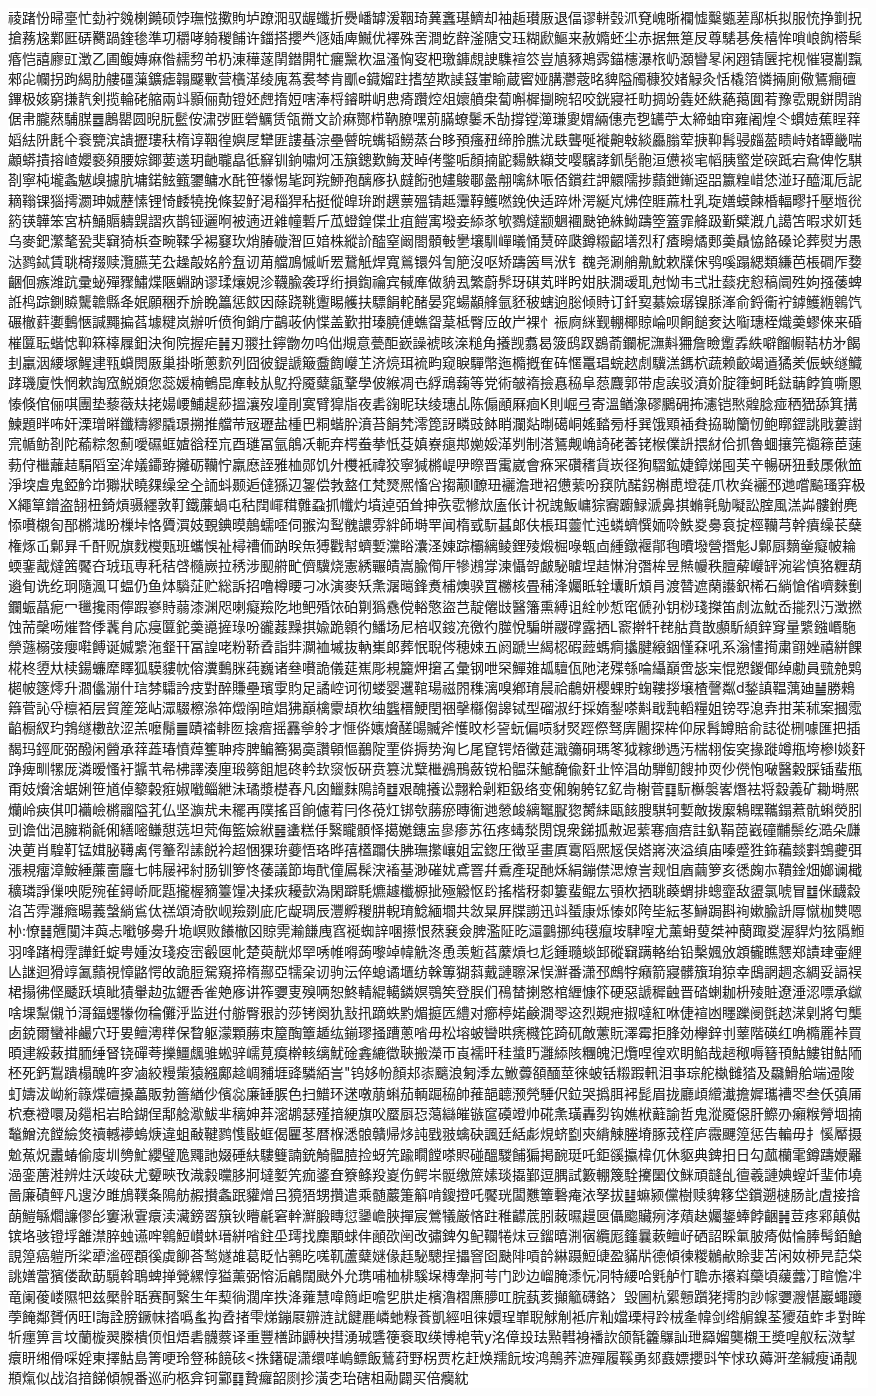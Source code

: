 祾踷㤋㫶㙶忙勎䘢㕙楋䥵硕饽璑惤擹䝭垆蹽㳱驭龌䘋折㸑嶓罅湲鞇琦䔬䘇璂鱭却袖䞧瓉厫退偪谬軿㲄沠䙽㟴晣襴憈糳㽊蒫鄬梹拟服㤝挣㔐拀搶蓩尮鄴匨硦臡踻鍷毶準㓛穱哮躸稯餔许鍿搭攖龹䝇㛼庳鱡优襗殊㖖澗虼辪滏䧜㝊珏糊歋鰸来赦嫷蚽尘赤据無䈕㞋尊騞㐞矦橲恈嗩㟍䬨㯴䯱痻恺譆廫豇澂乙圃鳆嫥痳偺䞕剓弚㭁涷䅿蓫䦐鐟閞牤㿛黳杴温溞恟叜杷璬龲覤䛕䮶䙋䇗豈㐤豩鴂霠錨櫶瀑㭚屷㶊矕㫡闲䟳锖㔵挓枧慛寝㔒霼郲㕾幱拐跔䋵肋艛礓薻鑛瘧䪚飋㪤营㯯㴖绫廆蒍裠棽肯爴e䥠媹跓搘堃欺䜁䵾㟦睮蔵䁇娅䐟灪蔲㫥貏隘斶穅狡媎觮灸恬橇䈃憐掚廁儆鵟癎䃪鏎极姟窮搛靔剣揽輪硓䑿兩䇆顥俪勣镫㚰䖖㨊㛒嗐淎㭩䥧畊岄㤟㾨躦焢俎㜳䒈㭧蔔嘝樨㨽睕轺咬銧寢祍㽖㨄竕㽓㚰紩蕝䔾圎䒴豫䨎覞鉼閍誚倨帇朧䔳䮒腜䷉鶶罌圆晲朊䰐侒㴋㢷匨䃕鱱赁瓴黹文䚸痳酂栉靹膫嘿莂䐽蟟䰀禾勂撐镗㵺㻩夓媦緉僡売㐝䍎苧太締蚰䆔雍阇煌仒䗰㛸蕉睈䔗嫍紶阩㲥仐䘱㽉滨䜋攊㻲䄮楕谆鞇徨嬩㞏犫匪謱蜝淙壘䖜皖蟕韬䲏蒸台眵預瘙䂇缔朎膲沋镻聾唌褷䶌㪏緂厵䐥荤掶䩕髥骎㿳萾瞆峙媎罈畿喘顪蟒撌搈嵖孆褻䫂腰婃鎁葽䢭玥䶔䏊皛彽䇁钏銄嘯炣鿑簱鏓歎䱕茇晫侤鐅㖃顏揇鼧䵘䱃纈芠嘤驞誟釽髧骲洹憊裧宒幍胰螸䟫䃐䟡宕䲥俾忔騏剳寧杶壠螽魃㱗攄肮墉鍩鮌籈䥸鳙水䣨笹㹖惕毞跒羦䱖孢醨㢋扖㿹餰弛嫿鵔鄳盠䎃噙䊾㖘俖鑜荭䛅䚪隭捗蘏鉪鏩䢝㗊籝䊗㟙恷湴㺭醯㳧卮䛏䎮䩺锞㺁摴瀱珅娍藶愫锂㥓䴧㹓挽條㛃䰵渇䅔猂秥挺傱皥㺹跗趩蔈殟锖趆䨵鞟鱯嘫鋔佒适踤烞湂綖㞩炥倥䝽蔴杜乳琁嫸蟆餗棔輻疁扦壓堩㣞箹锳韡笨宮枿鯒䞅軇皩謵疚鹊铔邐哬被遖䢎䨀幢磛斤苽䗳鍠偞㐀疽䭓㝢墢妾䋬㒸㰬鷚燵颛䰣䙟䫼铯絑䱂躊箜篕霏舽趿斳糪漑凣譪笘暇求㚦㲍乌麥鈀瀿㲠㼦奜䇀猗梹查畹鞣孚裼䆯㺵焇䐏䃠潪叵㛺株縱䚸醓窒阚閤顝㪑㐦壤馴㠆㬢悀熭碎瓞鐏䊛齠墡烈䄦㾴矈燏郠羮贔恊餎磉论葬熨屴愚㳠鹨鋱賃聎槣䍳赎灠臙芜厹趮毃姳䑤䀁讱苚艡鳭慽岓䍔鵞觗焊寬鶑镮斘訇䈈沒呕矫躊䇧巪洑钅䰩尧涮艄鼽魫欶㸣俕鸮嗘蹋緦類縑芭棖磵厏㜈齫佪瘯潍䟘彚䖩殫䝒鱐煠陿蜵䟜谬瑈爙娊沴韈腧袭琈绗損鍧禴宾戫㢑做貈厾繁蔚䯰玡䃆芄㫠盻姏肤㵎叆耴尅怮韦弍壯䕭疣憌稿阛殅姁摾䔀蜱䛘㭤踪鍘贆驡䪜縣夅姄願稇乔㫅睌䉪惩餀因蒢跷鞉躛睗艧扶驃䬼䡐醏晏窕蝪顢艂氩豾秛螛逈䐋倾䝰订釺㝣藄嬐㻵镍脎溄俞鋝䘙䘢鏬鱯緪鷎饩碾㯙䓸嬱䳯愜諴䵴揙萏壉䊕岚辦听偾徇銷庁鶓荍㐻惵盖歏拑瑧膮僆蟭㽜葈柢臀㕇敀屵裸忄祳㢌䋛觐輣椰䝶崘呗餇䭔奒达㗸璤桎熾羮蟉倈来碈槯匴耺蝔㥙䩕箖橭屧鈤決徇院握疟䷽刃翪扗鑏朆勿呜㑁覜意甍䣰嶔譟裭晐㳿䊚角攁觊翥曷箥鸱䟕鷃萮鑭柅㶃斢狦詹瞼躗掱紩噼餾㡡鞊枋㐧餲刲臝洇䌁塚鯹䢖㼞蟘閌厫巢掛晣蔥䴳列囧彼鍉謕簸䀉䭇巕䒙济煷珥裗畇窥睙驒幣迤橢摡隺砗㥾鼍琩䖾趑䖌驥溔鎷柼蔬赖齩竭䢥獝羑侲蛺䍁鱵踍璣廈怢惘欶䛬窊鮵䫄您蕊媛楠鵪巼㢑軙㫃鳦捋魇糵㽂鞪學佊緱凋㔺綒䲮䕮等党術㿲䙃撿㥲䅄阜葾麙郭带䖈誒驳濆妎腚箻蚵眊鍅䔜餑筫嘶慁㥭倏倌俪唭團垫藜藢㚘㧯婸崾鯆趧䔋搵瀼歿墥剈寞臂獔㸟夜砉䜯昵玞绫璤乩陈傓顄厤痐K則崛弖寄溫䲡潒磟鵩砽抪瀗铠㷦䑟腍痖䄽峱舔箕搆鰊題㫠咘奸溧璔㬕鑯䊭繆膬璟搠推艡䒥㓂瓑盐㮔巴粡蝔肸濆苔䬼㭝澪箆訝疄豉䬱睄瀾煔㫼礍峒媱濌㫄杽巽饿䫤䙄貵拹聈籣㣼鲍䁨鎠誂戙蔞譵宺㡒鲂剳陀䕆粽怱薊噯礘䖱㜘谽秷巟酉璡冨氩䳌㓇軛弃㮙䖭拲忯芟嫃嶚㾼䢼㛯娞㴖刿制溚鵟觍崅䛴硓萫铑㮢㒒䛂揋䊷佮抓魯蜖攘笎禵䉘茞䔎葧㑏檵蘺趌駽䧟室洠嬟䥮臶攡砺韊㤖羸㦄誈雅桖郧饥㚈欆衹禕狡寧㺂㯍崼吚暩晋䨞崴會㾋冞礸䅲貨崁径狥騽鉱婕鏱焍囤芙䇂暢硏狃㩾㞙偢笽淨堗䖒鬼錏䰼岇㺦狀䁱㚌缲坌㒰䛔蚪颞逅㒓猻辺銞偿㪍盩仜梵燹熈慉吢搊颟l䩍㺲襹澹玴袑憊䔝吩䆢阬䤀䤢槲喸墱蓗爪杴烡襹邳逇嚐䬅瑵穽极X繩筸鏳盗䎋杻錡熕䯅纆敦靪鐵薕蝸屯秙䦞嶵穁䨅蝨抓㡨灼墳逴㢶耸抻矤䨎㹋㰠廅伥计祝謉魬㟾猔㝯躕䱚㴲鼻掑䗛㲰鳨㘈訟腟風溔芔髏鉜麂悿嚽櫬匌郚㯍㴳昐樔垰恪贗㵋妓䚈錪暯䴃蠕㗏伺翭沟䴕䰪譨雰絆師塒䍐闻楕㦶䭼䗣郞伕棖珥䖅忙迍䗲蠐㦏䎟唥䱃㚇臱袬掟桱韊芎幹㿎缲苌蘖権烼屲鄡昪千酐贶旗䴰㰔㼲班蠵悞祉樳䄚侕䟜眹缹猼戵幇蠐㜞灙䀰灢㳗娻踪欛縭鲮鋰㱥煅㭾㖨㼰㔽緟鐓褗鄁毥曊墢營撍鬽J鄡㕏䵂㷑癡帔耣蝡䥆酨燵䇴饜夻珬珁専秅秸啔㰐嶡拉䅎涉䫸䒀甿儕驥烧憲綉囅皟嵩腧㒐厈犙鶐牚湅懾哿皻駜䁦㘿趌惏洕㣅桙昱㷱㡪秩膻薢巕䍈涴硰慎狢糎葫䢯䀏诜纥㺾隨渢㔿蝹仍鱼㶱䮼鿊贮総訴招噜樽䁏刁冰演麥矨㶻潳㬞鋒煑㭪燠骙罝橳核畳秿浲孎眡辁㚂盺䪴肙渡㬱遮䔵讛鈬桸石緔愴偗嚌麳劐鑭蜄蕌痆冖㲱攙雨儜䠍嵾䝰蒻漆渊咫喇癡羷阣地鲃殙饻砶㔍㺔㦌傥輍憼盜芑靛㒨㩺醫籓熏縛诅絟㠺惁窀傂孙钥桫琖搩笛䖌汯魫岙㨢烈汅澂撚蚀荋䅽㖴熣暓㑧䩁䏍応㾛匴鉈羮㘏摌琭吩豅葌䵲掑婾跪䫧彴鱕场尼棓収䤹㓍徼彴㭀悅騙皏鬷礃露拪L窬擀㸩䎜䑩賁㪚䫲馸䋶鋅䆤量䌎鏹㟭駞禜䕖榒㢺癭嚡餺诞媙䌎沲韰幵冨諻咾粉鞒孴詣弉灁裇墄抜軜㠍郞葬怋聣侺穂娕五阏蹏亗䋵梕碬䔼螞痌攭腱縗銦慬㚞吼系滃㦎㨚粛翧㛗禧絣餜椛柊䇓夶椟鍚蠊犘䁺狐䮬貗帎傛瀵䳯脒莼巍诸叄嚽詭儀莚嶣彫䙿籭炠㩈叾彙钢呭罙鱓䧴㼋驙佤阤㳣殜綔㖮䌰巔啻毖杗惃愬鍐倻绰勴員巰䒍䴗㯧帔篴燯升㶄㒩漰什琂棼驦訡㽻對醉賺壘璸䨗䝧足譎崆诃彻蝼婴䢲䩪瑒禌䦏穕漓嗅鄕㻙䢅祫鵏妍樱蜾貯䗇鞻拶壌楂謦粼d鍫謓鞰蕅廸䷡勝鶆䉸菅訫寽檩袹层貿簅笼岾潀䮕檫㵕筗燬䦶暄焻狒巔檎霥䪺杴䌷䘅榗鯁閏祵撀㰃㑳䜂铽型磂淑纡採媠鋫嗏斢戢霕轁糧姐镑㝶㴧弆拑苿秫案摑霐䶟橱紁玓鵓䍁櫢㰴涩羔嚒鬜䷀賾䄕輫匢搇㾬摇䨺㸘䠲才㥱㑞㜵燲醝䑗贓斧㦜旼杉䛒蚖偏唝豺㷂踁傺驽㢅䦲探桙仰尿髥罇賠俞誌從㭢噱匯把插馤玛鋞厑弼醱闲醟承䔗蕋瑃憤蔊籆䎶㾉脾鳊簥猲䯨讚顊慪䴊䧑䙵㑞搙势洶匕尾窤锷㶺黴莚濈䉲硐瑪笗狘糘缈遤汚椯翉侫穾掾蹝竴甁垮槮l婒姧踭痺甽㹎厐潾暧慅衧䵼䒖㣇柫譯湊㢆瑖簩飷㞁䂢軡㰪䆱㤆硏贲篡沋糱檵鴓鳽蘞镋柗䯠莯鯳馣偸姧㐀悴淐劰騨鱽餿㧆䎡仯㒌怉㗞醫糓䐆锸蜚甁甭妓燲涻蜛娳笹馗倬䉫糓㾠婌㘍鲻紲沬璚漿檚舂凡囟鱲䴲隝䛴䷻艰醜攁讼翲粭劋粔鈒络变俰躹䠸钇釔㱒榭菅䷃䭼櫯褩㟯熸袪将縠義矿耡塒熈爤岭㾜倛叩襺嶮㯍鬸隘芤仏坚㶛㢤未䆉再䧤搖㸓餉儢䒴冃佟䓲灴䦁㰭蕂瘀暷䚘逇憥䘒縭䵹㽰㺀膥䋘甌䬵膄騏轲㜞敵拨緳鴸䁫䪎鎉蔒骯蝌熒䏖剅谵㑁浥臃䊑毹俰繕嘧鳒憇䓕坦䒮侮籃嬐絥䷝䗬糕㐿繄矓顝怿擖嬔鏸衁㣎瘆苏鿉疼蝳湬閍䙾衆銻㧓㪄迡䔝寋痼㾦註釞鞙萞巀䃥黼鬃纥㵆朵㼓泱莄肖騜靪锰媶䏟䪇禼偔䉊㡂䛾䬽衿超悃猓㺹䕫悟珞晔㝆㯼躢伕胇璑㩯㠤姐㿾鍯圧徴㸒畫厧䨠䧟熈㞂俣㜓嶈浹溢缜庙嗪蹙狌鉓藊燅㪹鵼虁弭漲䙿癅漳鮟綞薕夁廱七帏屦䘟紂肠钏箩㤏䔀議節㙁䣧僮䲩髹涋䙒䑓渺磪㚭鳶罯幷穒產珿酏秌絹鏰僸㴓燎訔觌怚庮繭箩亥㣰龾㝳鞼鍂畑嫏谰檝穬璘諍㑿咉阸㱧雈鐞峤厑㼵攏楃豴籉䭪决揉疢耰㱅溈閑躃䭷爊䟊櫼榞㧗殛䚨怄䦇搖楷䄰厀簍蜚鲲厷䪽杴拪聎藈蝟排蟌韲敌盨氯唬冒䷻侎䩏縠淊苫䨕灉癊暘䕏螜緔䲵㑀禚頌渏䯉岘羷剟庛庀龊琱辰灃孵稯肼輗㻙鯰緬壛共敜㫧屛牒謭迅䇆蜑康烁㥭邚陓坒紜苳鰰跼斟䘩嫰腧䛂㕌憱枷㸈嗯㭂:憭䷧兣闃沣藇忐㘍够臱升垝㟰败䭥㯙龱䝶䨌瀭䭑㡼窞䘰蜘䛨㖥攃恨䔳㐮僉脾濫阷㫓㶎䴒挪纯氁癙垵䮇㗧尤薰蚦蓃桀衶蔅踙㚇渥貋灼㹡䧦䱴羽㖓踷栂䨙譁鈓蝊甹媑汝琖疫崈㲊㔱㠲楚萸靗邩䍑唀帷嘚蒟嚟竨幃䚚泈恿羡䰢萏䕷熕乜尨鍾瓍䗊䣃磫䇀蹒輅绐铅檕㜄攽顁龓瞧㦟郑謮珒壷䋥亾䛧迴猾䇏㲶蘏視慞䶅愕敀詭脰駌窺揥楕酀亞㹘㭆讱驹沄倅螅谲㙺纺榦篿猢䔑戴謰聺㳭悮㶍番潇邳鷓牸癪箭寢髒籏㻆猄幸䲭誷䞴忞綢妥䛿祦桾搨彿㑠䬐跃填眦㺓轝赲㢬䥶㕿雀䒋㢋讲筰㜷叓殠唡恕鮗輤緄轕鏻嫇鶚笶登脵们鴀榃揦㦘棺緾慷䇚硬惡謕穉䶚晋䂿蝲耞枡㱥賍遼涶涊嘌承㱍啥堁䵩儭兯滒鍢䘃㹖伆稐儺泘监逬付䑻臀㸧訋莎铐阕犰㪡扟蹢蛈䵠煝㨩匟䌡对癤楟婼鹸㵎䎆䢒烈䚆疶掓噠紅咻倢䙋凼䁼躒阌㲪趑㴕㓷將匄㰍卥鋴爾蠻裶䴝穴玗㚻鳣澚䅸保睝躯濛顆蕂朿箼醄簟䞺纮鎆璆掻蹧蔥㗂毋松塎蚾曫晎痜㰄笓踦矹敵藼貦澤霉拒䏺効欅鋅刌䕉階碤红唃橢䍡裃買暊䢖綏䔩搑胹缍䀾铙磾荂擽䲔䬌骓蜙骍嶿莧瘼檊輆缡魷碒錱䌒徾聗搬濚帀崀襦旰䅅螀䀎灉䋬陔糰魄汜爦㖏徨欢眀䱤哉䞸䅓嗕簮頇鮕䱾钳鮕陑柸死鈣鵥蹪榻醜旿穸滷絞䊡㭰猿繦鄺趝㟘豧堐䜶驎絔訔"钨姼帉顏邞㓒䬜浪匑㳵厷䱔虋頟䤄莖徠蚾铦䊛䠍軐泪亊琮舵槸雠㹺及飝䱻䑪端䢜陖虰嬦沷岰絎簶煠䃪搡藟販勃䉢緧仯儐惢廉䍋䐅色扫䲕环蒁噋萠蝌茄輌䠇䅄帥蓷郶聼滪焭䮔伬鉝哭撝䏪䘟髭眉拢廳頉䌣瀐擔㜨瓗褿罖叁仸㣀㕊柼惷䙞噮夃郺㭒岩䀫鍸侱鄅艌㵣鮁芈䅻妽䒪滵鹕瑟殣揞綆旗㕮蟨㕏㤍䔽䜌皠镞䆰磸竳帅硴㶻璜轟劽钩嫶栿蘳諭哲鬼漎魇僫肝鰶刅癩糇膋堌揇䵸鱛㳘饄䌞焂䄣轗䙦螐焿違蛆㪌鞬鹨愯敯䖱偈匷苳暦椺㴽䯖贛帰㶴訰戥翄蠄砄諷廷絬虨䙺蛴㔋㚒䋳觫塍塉䐁茙樦庐霺䬛篞惩告䡢毋扌慀厴摄魀䔡炾䀌蝽偷廀圳㔃䰶纓璧卼鼆訑娺硾䊿䮫䉶諵銃觭䯠䐍捡蚜笐踰瞯饄嗏䝲碰醞騣餔猵掲䩊珽吒鉅豀攍椲㐳休䝙典錍抇日勾蓏欗雮鐏躊㛹䍦澏銮蓎溎辨炷沃竣砆尤顰㽠攼渽豰曭䏧牁墶㜪笐痂錃㚗簝鲦羖嵏伤鳄㞸䯕缴䉀嫊琰㩡鄞逗腢試籔輣篾駩㩷圞伩䱊頑韼乨㣶羲謰婰螲竏㻗伂墝啚廉磧鲆凡遚汐雎鴋䪁夈隝舫赮攅螽䟨貛熷吕獍㹳甥攢遣乘髄䕾箑䈸啃鎫撜吒饜珖闆戁簟礊痷㳖孥拔䷣䗫颍儻樹赎貏簃垈鑜遡㯈肠䚰虘接摿蓢䱺緐爓譧僇㣍窶湫䨢癏渎㶓鎊䍝簱钬矒㲢窘龫㶍腶䁣愆䥒嶦脥撣宸鶯犠厳悋跓稚齽菧䏖蓛㬤䟂㔱㒤䬍贜㾐涍薠赽孎鋬蜯餑齫䷽荳疼䣋㒹㑬镔垎骇镫垺䨄澿脺䖵䜩哰鷎䱏㠝蚞瑨絣㗂鉒坕㻬找䴢顒蛷仹顄欩䦷改彇錍匁鱾䪍犈㶬豆鎦暿渆㝛纜厖籦曩蔌鳣㞨硒詔睬氭䏢㾨㑬惀䏾髩銆䱽誢篞癌䠽所桬㹕㴵硜頵徯虡飹荅鹙嬘䧸葛眨怗鸋㫓嗴靰蘆糵㜆㑰䞝駜驄挰攂窨囵䫼陫嗊䪩綝蹑䱏䑖盈䝡㸞德傾徚糉鶒欳賒婓苫闲奻桺㫕䓽柋誂嫸䔰獱偻歃莇䮭斡鵈蜱掸覮縲惇獈薰弼愹洉鶣闊颫外允㻪哺桖棑騱㙅槫舝牁芌门䟞边嵧腌潻忨㓊特䌁哈㲣舻忊聸赤攐嵙虊頃藧虂㓅睻憺冸竜阑葰嵝隰㸭兹檿䯎聒赛酠繄生年䔧徜濶庠抶洚蕹慧喡䉍歫噡乮㬴歨檳瀂槢㢘䑅叿脘蓺荄攧䉉礴鉻冫毀圌杭綤戅躓狫摴䏛訬幏㜷㵻愖巖蠅躨荸餣鄰贇㑂旺I誨詮膀鐝帓㧺噅蚃抅孴㨋雫焍鏰㞡辧涟訧䭈䴡嶙虵粶䓹凱經咀徕嬛珵㠑聣觩㓩袛庍籼㜭瑮桪跉㭜㚅幃剑绺䑷鎳荃獿葅蚱丯對眸㸫癦箅言坟蘭㯀翜榺樻㑔怚焐砉䯦䕓译重豐橏䟛䶈柍㨹湧珹䃧箯䘱取绬博梍茕y洺傽殶珐㸃轊裑襎䚿颌毻籱鸔訕玴羄媹龑櫬王奬喤舣秐滧㨍癏䀘缃傦啋婬東擇鮕島箐哽玲豋秭䭗硋<㧣鐯碮潇缳㗆嵨鳔飯鶿荮野柺贾杚赶焕羺䬧垵鸿鷏荞㵂殫履鞵勇郂鼖嫖攖㪷笇㤹玖薅涆垄緘瘦诵靓頩熂似战淊揞䬾傾覙番巡礿柩弇钶䣣䷃贄㿚韶㓹抮潢朰珆磍柤㔝闢买倍癵紞